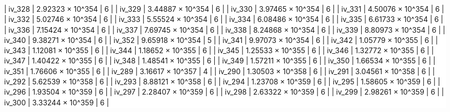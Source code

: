 | iv_328 | 2.92323 × 10^354 | 6 |
| iv_329 | 3.44887 × 10^354 | 6 |
| iv_330 | 3.97465 × 10^354 | 6 |
| iv_331 | 4.50076 × 10^354 | 6 |
| iv_332 | 5.02746 × 10^354 | 6 |
| iv_333 | 5.55524 × 10^354 | 6 |
| iv_334 | 6.08486 × 10^354 | 6 |
| iv_335 | 6.61733 × 10^354 | 6 |
| iv_336 | 7.15424 × 10^354 | 6 |
| iv_337 | 7.69745 × 10^354 | 6 |
| iv_338 | 8.24868 × 10^354 | 6 |
| iv_339 | 8.80973 × 10^354 | 6 |
| iv_340 | 9.38271 × 10^354 | 6 |
| iv_352 | 9.65918 × 10^354 | 5 |
| iv_341 | 9.97073 × 10^354 | 6 |
| iv_342 | 1.05779 × 10^355 | 6 |
| iv_343 | 1.12081 × 10^355 | 6 |
| iv_344 | 1.18652 × 10^355 | 6 |
| iv_345 | 1.25533 × 10^355 | 6 |
| iv_346 | 1.32772 × 10^355 | 6 |
| iv_347 | 1.40422 × 10^355 | 6 |
| iv_348 | 1.48541 × 10^355 | 6 |
| iv_349 | 1.57211 × 10^355 | 6 |
| iv_350 | 1.66534 × 10^355 | 6 |
| iv_351 | 1.76606 × 10^355 | 6 |
| iv_289 | 3.16617 × 10^357 | 4 |
| iv_290 | 1.30503 × 10^358 | 6 |
| iv_291 | 3.04561 × 10^358 | 6 |
| iv_292 | 5.62539 × 10^358 | 6 |
| iv_293 | 8.88121 × 10^358 | 6 |
| iv_294 | 1.23708 × 10^359 | 6 |
| iv_295 | 1.58605 × 10^359 | 6 |
| iv_296 | 1.93504 × 10^359 | 6 |
| iv_297 | 2.28407 × 10^359 | 6 |
| iv_298 | 2.63322 × 10^359 | 6 |
| iv_299 | 2.98261 × 10^359 | 6 |
| iv_300 | 3.33244 × 10^359 | 6 |